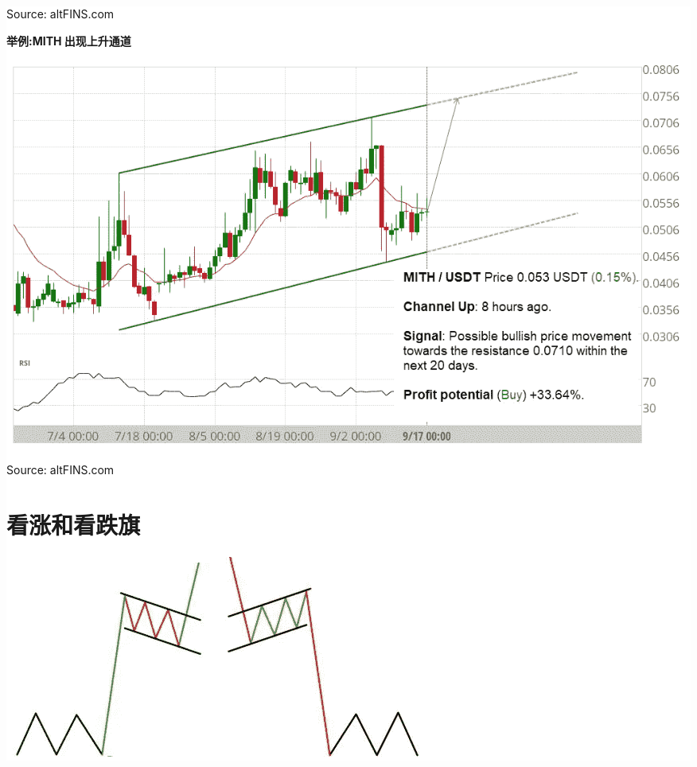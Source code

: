 Source: altFINS.com

**举例:MITH 出现上升通道**

![](img/33b0cb21ef593736f77053c9b51a09c0.png)

Source: altFINS.com

# 看涨和看跌旗

![](img/35dcc17ffa9fd55c730dcaa69b66f3ee.png)![](img/82e940018899f60259bfea8351e39993.png)
